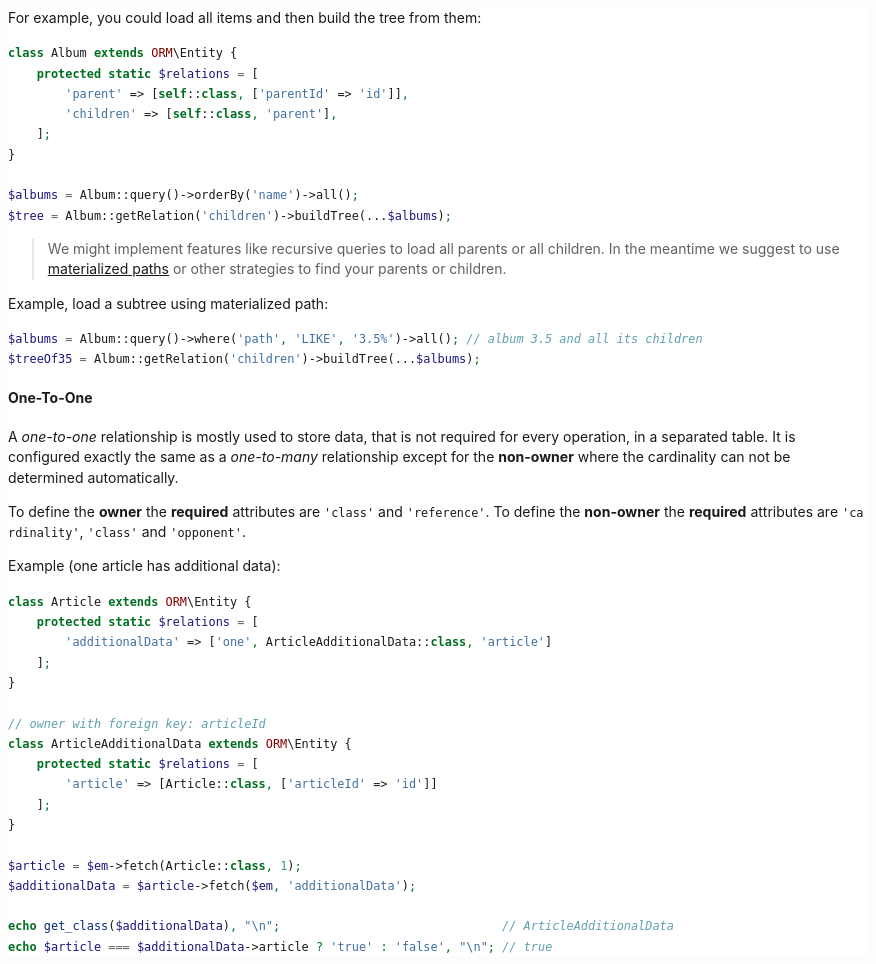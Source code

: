 For example, you could load all items and then build the tree from them:
```php
class Album extends ORM\Entity {
    protected static $relations = [
        'parent' => [self::class, ['parentId' => 'id']],
        'children' => [self::class, 'parent'],
    ];
}

$albums = Album::query()->orderBy('name')->all();
$tree = Album::getRelation('children')->buildTree(...$albums);
```

> We might implement features like recursive queries to load all parents or all children. In the meantime we suggest to
> use [materialized paths](https://dzone.com/articles/materialized-paths-tree-structures-relational-database) or other 
> strategies to find your parents or children.

Example, load a subtree using materialized path:
```php
$albums = Album::query()->where('path', 'LIKE', '3.5%')->all(); // album 3.5 and all its children
$treeOf35 = Album::getRelation('children')->buildTree(...$albums);
```

#### One-To-One

A *one-to-one* relationship is mostly used to store data, that is not required for every operation, in a separated
table. It is configured exactly the same as a *one-to-many* relationship except for the **non-owner** where the
cardinality can not be determined automatically.

To define the **owner** the **required** attributes are `'class'` and `'reference'`. To define the **non-owner** the
**required** attributes are `'cardinality'`, `'class'` and `'opponent'`.

Example (one article has additional data):

```php
class Article extends ORM\Entity {
    protected static $relations = [
        'additionalData' => ['one', ArticleAdditionalData::class, 'article']
    ];
}

// owner with foreign key: articleId
class ArticleAdditionalData extends ORM\Entity {
    protected static $relations = [
        'article' => [Article::class, ['articleId' => 'id']]
    ];
}

$article = $em->fetch(Article::class, 1);
$additionalData = $article->fetch($em, 'additionalData');

echo get_class($additionalData), "\n";                               // ArticleAdditionalData
echo $article === $additionalData->article ? 'true' : 'false', "\n"; // true
```
